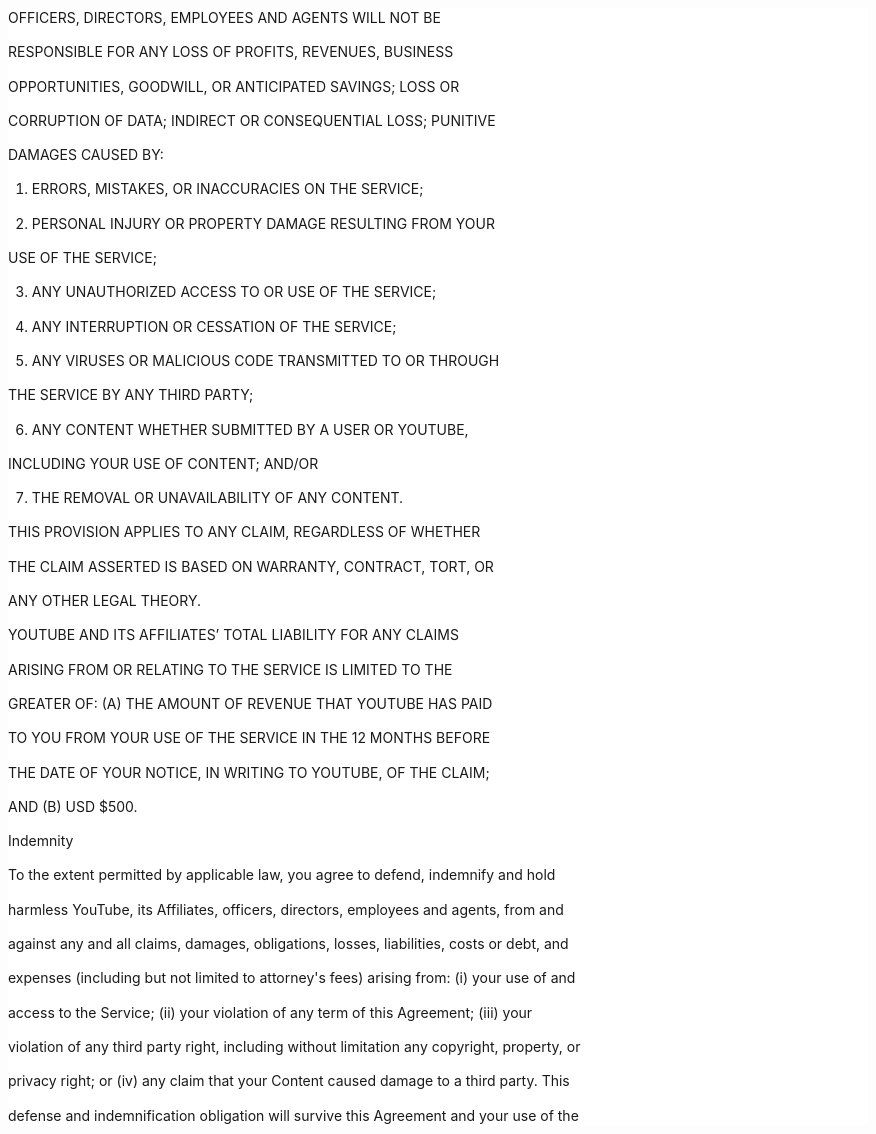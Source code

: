 OFFICERS, DIRECTORS, EMPLOYEES AND AGENTS WILL NOT BE

RESPONSIBLE FOR ANY LOSS OF PROFITS, REVENUES, BUSINESS

OPPORTUNITIES, GOODWILL, OR ANTICIPATED SAVINGS; LOSS OR

CORRUPTION OF DATA; INDIRECT OR CONSEQUENTIAL LOSS; PUNITIVE

DAMAGES CAUSED BY:

1. ERRORS, MISTAKES, OR INACCURACIES ON THE SERVICE;

2. PERSONAL INJURY OR PROPERTY DAMAGE RESULTING FROM YOUR

USE OF THE SERVICE;

3. ANY UNAUTHORIZED ACCESS TO OR USE OF THE SERVICE;

4. ANY INTERRUPTION OR CESSATION OF THE SERVICE;

5. ANY VIRUSES OR MALICIOUS CODE TRANSMITTED TO OR THROUGH

THE SERVICE BY ANY THIRD PARTY;

6. ANY CONTENT WHETHER SUBMITTED BY A USER OR YOUTUBE,

INCLUDING YOUR USE OF CONTENT; AND/OR

7. THE REMOVAL OR UNAVAILABILITY OF ANY CONTENT.

THIS PROVISION APPLIES TO ANY CLAIM, REGARDLESS OF WHETHER

THE CLAIM ASSERTED IS BASED ON WARRANTY, CONTRACT, TORT, OR

ANY OTHER LEGAL THEORY.

YOUTUBE AND ITS AFFILIATES’ TOTAL LIABILITY FOR ANY CLAIMS

ARISING FROM OR RELATING TO THE SERVICE IS LIMITED TO THE

GREATER OF: (A) THE AMOUNT OF REVENUE THAT YOUTUBE HAS PAID

TO YOU FROM YOUR USE OF THE SERVICE IN THE 12 MONTHS BEFORE

THE DATE OF YOUR NOTICE, IN WRITING TO YOUTUBE, OF THE CLAIM;

AND (B) USD $500.

Indemnity

To the extent permitted by applicable law, you agree to defend, indemnify and hold

harmless YouTube, its Affiliates, officers, directors, employees and agents, from and

against any and all claims, damages, obligations, losses, liabilities, costs or debt, and

expenses (including but not limited to attorney's fees) arising from: (i) your use of and

access to the Service; (ii) your violation of any term of this Agreement; (iii) your

violation of any third party right, including without limitation any copyright, property, or

privacy right; or (iv) any claim that your Content caused damage to a third party. This

defense and indemnification obligation will survive this Agreement and your use of the
